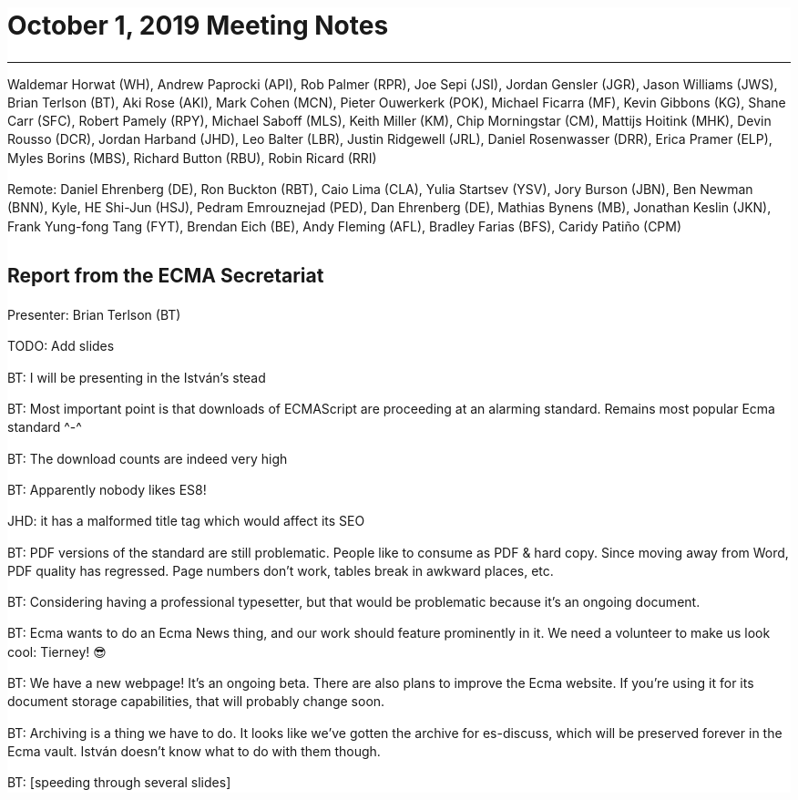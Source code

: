 ﻿# October 1, 2019 Meeting Notes
-----

Waldemar Horwat (WH), Andrew Paprocki (API), Rob Palmer (RPR), Joe Sepi (JSI), Jordan Gensler (JGR), Jason Williams (JWS), Brian Terlson (BT), Aki Rose (AKI), Mark Cohen (MCN), Pieter Ouwerkerk (POK), Michael Ficarra (MF), Kevin Gibbons (KG), Shane Carr (SFC), Robert Pamely (RPY), Michael Saboff (MLS), Keith Miller (KM), Chip Morningstar (CM), Mattijs Hoitink (MHK), Devin Rousso (DCR), Jordan Harband (JHD), Leo Balter (LBR), Justin Ridgewell (JRL), Daniel Rosenwasser (DRR), Erica Pramer (ELP), Myles Borins (MBS), Richard Button (RBU), Robin Ricard (RRI)

Remote: Daniel Ehrenberg (DE), Ron Buckton (RBT), Caio Lima (CLA), Yulia Startsev (YSV), Jory Burson (JBN), Ben Newman (BNN), Kyle, HE Shi-Jun (HSJ), Pedram Emrouznejad (PED), Dan Ehrenberg (DE), Mathias Bynens (MB), Jonathan Keslin (JKN), Frank Yung-fong Tang (FYT), Brendan Eich (BE), Andy Fleming (AFL), Bradley Farias (BFS), Caridy Patiño (CPM)


## Report from the ECMA Secretariat


Presenter: Brian Terlson (BT)


TODO: Add slides


BT: I will be presenting in the István’s stead


BT: Most important point is that downloads of ECMAScript are proceeding at an alarming standard. Remains most popular Ecma standard ^-^


BT: The download counts are indeed very high


BT: Apparently nobody likes ES8!

JHD: it has a malformed title tag which would affect its SEO


BT: PDF versions of the standard are still problematic. People like to consume as PDF & hard copy. Since moving away from Word, PDF quality has regressed. Page numbers don’t work, tables break in awkward places, etc.


BT: Considering having a professional typesetter, but that would be problematic because it’s an ongoing document.


BT: Ecma wants to do an Ecma News thing, and our work should feature prominently in it. We need a volunteer to make us look cool: Tierney! 😎


BT: We have a new webpage! It’s an ongoing beta. There are also plans to improve the Ecma website. If you’re using it for its document storage capabilities, that will probably change soon.


BT: Archiving is a thing we have to do. It looks like we’ve gotten the archive for es-discuss, which will be preserved forever in the Ecma vault. István doesn’t know what to do with them though.


BT: [speeding through several slides]
